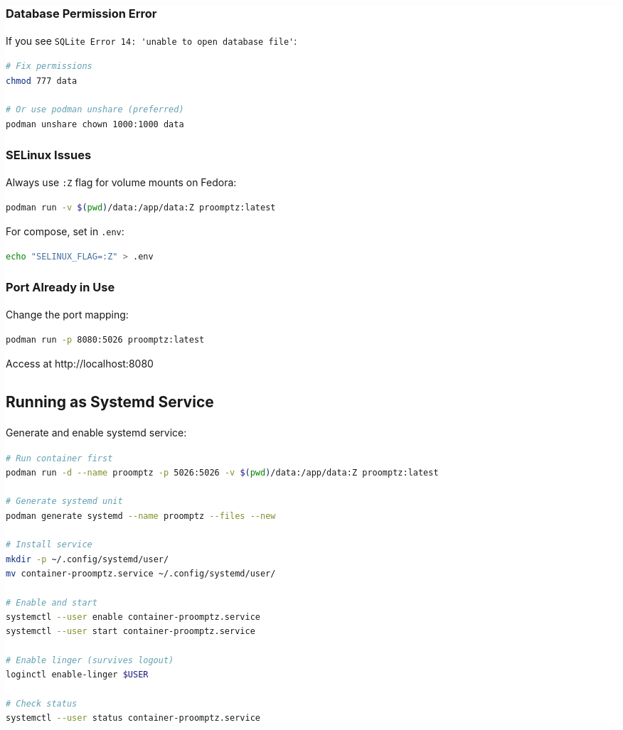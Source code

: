 ### Database Permission Error

If you see `SQLite Error 14: 'unable to open database file'`:

```bash
# Fix permissions
chmod 777 data

# Or use podman unshare (preferred)
podman unshare chown 1000:1000 data
```

### SELinux Issues

Always use `:Z` flag for volume mounts on Fedora:

```bash
podman run -v $(pwd)/data:/app/data:Z proomptz:latest
```

For compose, set in `.env`:

```bash
echo "SELINUX_FLAG=:Z" > .env
```

### Port Already in Use

Change the port mapping:

```bash
podman run -p 8080:5026 proomptz:latest
```

Access at http://localhost:8080

## Running as Systemd Service

Generate and enable systemd service:

```bash
# Run container first
podman run -d --name proomptz -p 5026:5026 -v $(pwd)/data:/app/data:Z proomptz:latest

# Generate systemd unit
podman generate systemd --name proomptz --files --new

# Install service
mkdir -p ~/.config/systemd/user/
mv container-proomptz.service ~/.config/systemd/user/

# Enable and start
systemctl --user enable container-proomptz.service
systemctl --user start container-proomptz.service

# Enable linger (survives logout)
loginctl enable-linger $USER

# Check status
systemctl --user status container-proomptz.service
```
